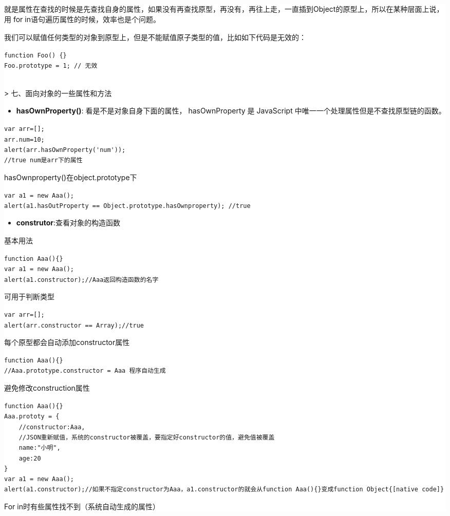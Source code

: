 就是属性在查找的时候是先查找自身的属性，如果没有再查找原型，再没有，再往上走，一直插到Object的原型上，所以在某种层面上说，用 for in语句遍历属性的时候，效率也是个问题。

我们可以赋值任何类型的对象到原型上，但是不能赋值原子类型的值，比如如下代码是无效的：
	 
	function Foo() {}
	Foo.prototype = 1; // 无效


<br />
> 七、面向对象的一些属性和方法

- **hasOwnProperty()**: 看是不是对象自身下面的属性，
hasOwnProperty 是 JavaScript 中唯一一个处理属性但是不查找原型链的函数。
>
 

	var arr=[];
	arr.num=10;
	alert(arr.hasOwnProperty('num')); 
	//true num是arr下的属性

hasOwnproperty()在object.prototype下 

	var a1 = new Aaa();
	alert(a1.hasOutProperty == Object.prototype.hasOwnproperty); //true


- **construtor**:查看对象的构造函数


基本用法

	function Aaa(){}
	var a1 = new Aaa();
	alert(a1.constructor);//Aaa返回构造函数的名字

可用于判断类型

	var arr=[];
	alert(arr.constructor == Array);//true

每个原型都会自动添加constructor属性

	function Aaa(){}
	//Aaa.prototype.constructor = Aaa 程序自动生成

避免修改construction属性

	
	function Aaa(){}
	Aaa.prototy = {
		//constructor:Aaa, 
		//JSON重新赋值，系统的constructor被覆盖，要指定好constructor的值，避免值被覆盖
		name:"小明",
		age:20
	}
	var a1 = new Aaa();
	alert(a1.constructor);//如果不指定constructor为Aaa，a1.constructor的就会从function Aaa(){}变成function Object{[native code]} 

For in时有些属性找不到（系统自动生成的属性）

